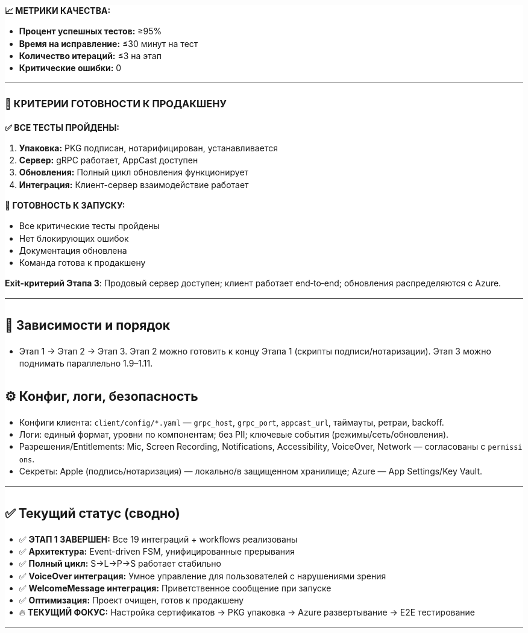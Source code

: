 **📈 МЕТРИКИ КАЧЕСТВА:**
- **Процент успешных тестов:** ≥95%
- **Время на исправление:** ≤30 минут на тест
- **Количество итераций:** ≤3 на этап
- **Критические ошибки:** 0

---

### **🎯 КРИТЕРИИ ГОТОВНОСТИ К ПРОДАКШЕНУ**

**✅ ВСЕ ТЕСТЫ ПРОЙДЕНЫ:**
1. **Упаковка:** PKG подписан, нотарифицирован, устанавливается
2. **Сервер:** gRPC работает, AppCast доступен
3. **Обновления:** Полный цикл обновления функционирует
4. **Интеграция:** Клиент-сервер взаимодействие работает

**🚀 ГОТОВНОСТЬ К ЗАПУСКУ:**
- Все критические тесты пройдены
- Нет блокирующих ошибок
- Документация обновлена
- Команда готова к продакшену

**Exit‑критерий Этапа 3**: Продовый сервер доступен; клиент работает end‑to‑end; обновления распределяются с Azure.

---

## 🔁 Зависимости и порядок
- Этап 1 → Этап 2 → Этап 3. Этап 2 можно готовить к концу Этапа 1 (скрипты подписи/нотаризации). Этап 3 можно поднимать параллельно 1.9–1.11.

## ⚙️ Конфиг, логи, безопасность
- Конфиги клиента: `client/config/*.yaml` — `grpc_host`, `grpc_port`, `appcast_url`, таймауты, ретраи, backoff.
- Логи: единый формат, уровни по компонентам; без PII; ключевые события (режимы/сеть/обновления).
- Разрешения/Entitlements: Mic, Screen Recording, Notifications, Accessibility, VoiceOver, Network — согласованы с `permissions`.
- Секреты: Apple (подпись/нотаризация) — локально/в защищенном хранилище; Azure — App Settings/Key Vault.

---

## ✅ Текущий статус (сводно)
- ✅ **ЭТАП 1 ЗАВЕРШЕН:** Все 19 интеграций + workflows реализованы
- ✅ **Архитектура:** Event-driven FSM, унифицированные прерывания
- ✅ **Полный цикл:** S→L→P→S работает стабильно
- ✅ **VoiceOver интеграция:** Умное управление для пользователей с нарушениями зрения
- ✅ **WelcomeMessage интеграция:** Приветственное сообщение при запуске
- ✅ **Оптимизация:** Проект очищен, готов к продакшену
- 🔥 **ТЕКУЩИЙ ФОКУС:** Настройка сертификатов → PKG упаковка → Azure развертывание → E2E тестирование

---